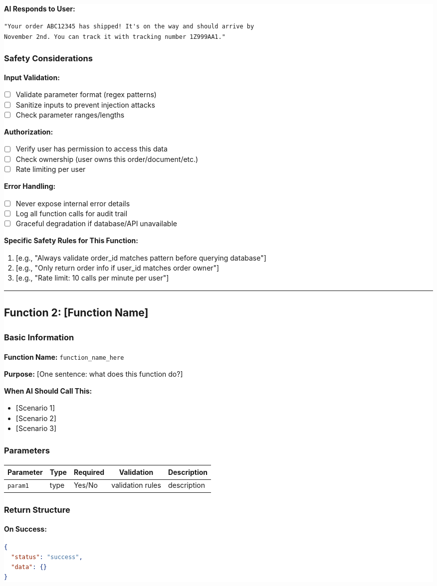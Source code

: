**AI Responds to User:**
```
"Your order ABC12345 has shipped! It's on the way and should arrive by 
November 2nd. You can track it with tracking number 1Z999AA1."
```

### Safety Considerations

**Input Validation:**
- [ ] Validate parameter format (regex patterns)
- [ ] Sanitize inputs to prevent injection attacks
- [ ] Check parameter ranges/lengths

**Authorization:**
- [ ] Verify user has permission to access this data
- [ ] Check ownership (user owns this order/document/etc.)
- [ ] Rate limiting per user

**Error Handling:**
- [ ] Never expose internal error details
- [ ] Log all function calls for audit trail
- [ ] Graceful degradation if database/API unavailable

**Specific Safety Rules for This Function:**
1. [e.g., "Always validate order_id matches pattern before querying database"]
2. [e.g., "Only return order info if user_id matches order owner"]
3. [e.g., "Rate limit: 10 calls per minute per user"]

---

## Function 2: [Function Name]

### Basic Information

**Function Name:** `function_name_here`

**Purpose:** [One sentence: what does this function do?]

**When AI Should Call This:**
- [Scenario 1]
- [Scenario 2]
- [Scenario 3]

### Parameters

| Parameter | Type | Required | Validation | Description |
|-----------|------|----------|------------|-------------|
| `param1` | type | Yes/No | validation rules | description |

### Return Structure

**On Success:**
```json
{
  "status": "success",
  "data": {}
}
```
